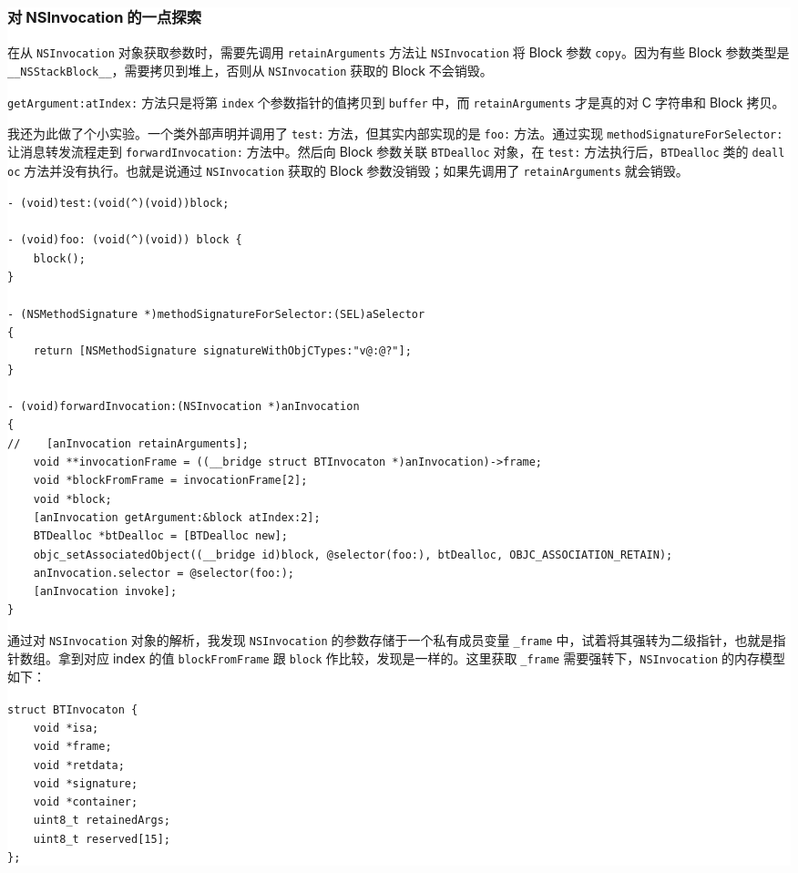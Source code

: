 ### 对 NSInvocation 的一点探索

在从 `NSInvocation` 对象获取参数时，需要先调用 `retainArguments` 方法让 `NSInvocation` 将 Block 参数 `copy`。因为有些 Block 参数类型是 `__NSStackBlock__`，需要拷贝到堆上，否则从 `NSInvocation` 获取的 Block 不会销毁。

`getArgument:atIndex:` 方法只是将第 `index` 个参数指针的值拷贝到 `buffer` 中，而 `retainArguments` 才是真的对 C 字符串和 Block 拷贝。

我还为此做了个小实验。一个类外部声明并调用了 `test:` 方法，但其实内部实现的是 `foo:` 方法。通过实现 `methodSignatureForSelector:` 让消息转发流程走到 `forwardInvocation:` 方法中。然后向 Block 参数关联 `BTDealloc` 对象，在 `test:` 方法执行后，`BTDealloc` 类的 `dealloc` 方法并没有执行。也就是说通过 `NSInvocation` 获取的 Block 参数没销毁；如果先调用了 `retainArguments` 就会销毁。

```
- (void)test:(void(^)(void))block;

- (void)foo: (void(^)(void)) block {
    block();
}

- (NSMethodSignature *)methodSignatureForSelector:(SEL)aSelector
{
    return [NSMethodSignature signatureWithObjCTypes:"v@:@?"];
}

- (void)forwardInvocation:(NSInvocation *)anInvocation
{
//    [anInvocation retainArguments];
    void **invocationFrame = ((__bridge struct BTInvocaton *)anInvocation)->frame;
    void *blockFromFrame = invocationFrame[2];
    void *block;
    [anInvocation getArgument:&block atIndex:2];
    BTDealloc *btDealloc = [BTDealloc new];
    objc_setAssociatedObject((__bridge id)block, @selector(foo:), btDealloc, OBJC_ASSOCIATION_RETAIN);
    anInvocation.selector = @selector(foo:);
    [anInvocation invoke];
}
```

通过对 `NSInvocation` 对象的解析，我发现 `NSInvocation` 的参数存储于一个私有成员变量 `_frame` 中，试着将其强转为二级指针，也就是指针数组。拿到对应 index 的值 `blockFromFrame` 跟 `block` 作比较，发现是一样的。这里获取 `_frame` 需要强转下，`NSInvocation` 的内存模型如下：

```
struct BTInvocaton {
    void *isa;
    void *frame;
    void *retdata;
    void *signature;
    void *container;
    uint8_t retainedArgs;
    uint8_t reserved[15];
};
```
